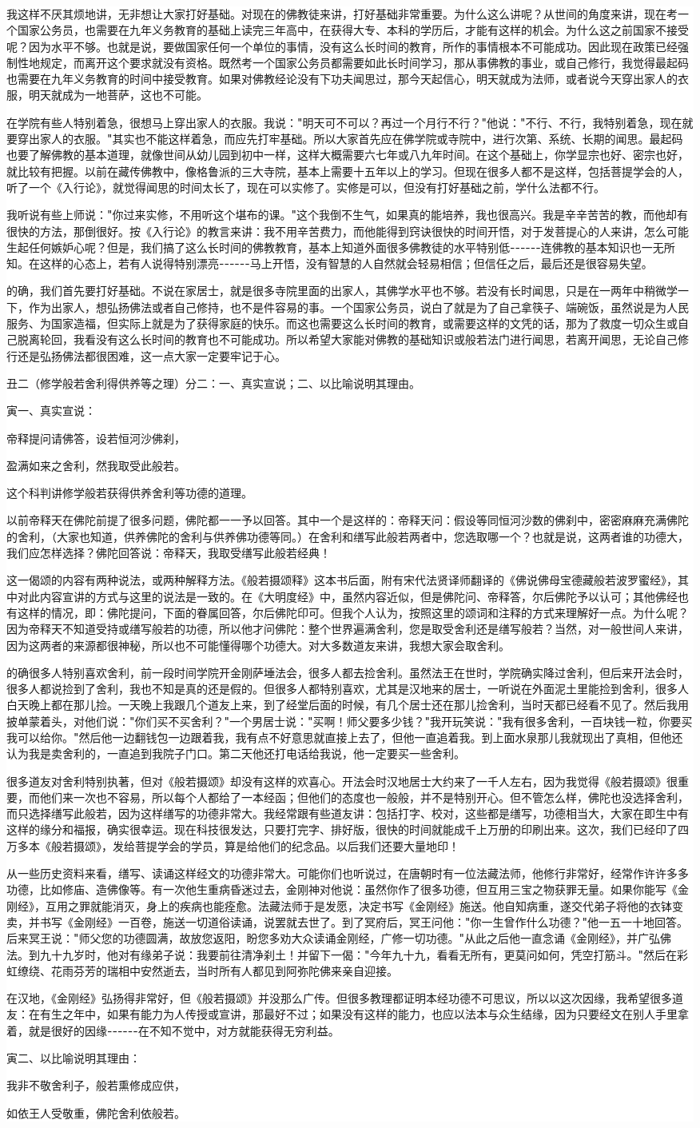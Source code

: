 我这样不厌其烦地讲，无非想让大家打好基础。对现在的佛教徒来讲，打好基础非常重要。为什么这么讲呢？从世间的角度来讲，现在考一个国家公务员，也需要在九年义务教育的基础上读完三年高中，在获得大专、本科的学历后，才能有这样的机会。为什么这之前国家不接受呢？因为水平不够。也就是说，要做国家任何一个单位的事情，没有这么长时间的教育，所作的事情根本不可能成功。因此现在政策已经强制性地规定，而离开这个要求就没有资格。既然考一个国家公务员都需要如此长时间学习，那从事佛教的事业，或自己修行，我觉得最起码也需要在九年义务教育的时间中接受教育。如果对佛教经论没有下功夫闻思过，那今天起信心，明天就成为法师，或者说今天穿出家人的衣服，明天就成为一地菩萨，这也不可能。

在学院有些人特别着急，很想马上穿出家人的衣服。我说："明天可不可以？再过一个月行不行？"他说："不行、不行，我特别着急，现在就要穿出家人的衣服。"其实也不能这样着急，而应先打牢基础。所以大家首先应在佛学院或寺院中，进行次第、系统、长期的闻思。最起码也要了解佛教的基本道理，就像世间从幼儿园到初中一样，这样大概需要六七年或八九年时间。在这个基础上，你学显宗也好、密宗也好，就比较有把握。以前在藏传佛教中，像格鲁派的三大寺院，基本上需要十五年以上的学习。但现在很多人都不是这样，包括菩提学会的人，听了一个《入行论》，就觉得闻思的时间太长了，现在可以实修了。实修是可以，但没有打好基础之前，学什么法都不行。

我听说有些上师说："你过来实修，不用听这个堪布的课。"这个我倒不生气，如果真的能培养，我也很高兴。我是辛辛苦苦的教，而他却有很快的方法，那倒很好。按《入行论》的教言来讲：我不用辛苦费力，而他能得到窍诀很快的时间开悟，对于发菩提心的人来讲，怎么可能生起任何嫉妒心呢？但是，我们搞了这么长时间的佛教教育，基本上知道外面很多佛教徒的水平特别低------连佛教的基本知识也一无所知。在这样的心态上，若有人说得特别漂亮------马上开悟，没有智慧的人自然就会轻易相信；但信任之后，最后还是很容易失望。

的确，我们首先要打好基础。不说在家居士，就是很多寺院里面的出家人，其佛学水平也不够。若没有长时闻思，只是在一两年中稍微学一下，作为出家人，想弘扬佛法或者自己修持，也不是件容易的事。一个国家公务员，说白了就是为了自己拿筷子、端碗饭，虽然说是为人民服务、为国家造福，但实际上就是为了获得家庭的快乐。而这也需要这么长时间的教育，或需要这样的文凭的话，那为了救度一切众生或自己脱离轮回，我看没有这么长时间的教育也不可能成功。所以希望大家能对佛教的基础知识或般若法门进行闻思，若离开闻思，无论自己修行还是弘扬佛法都很困难，这一点大家一定要牢记于心。

丑二（修学般若舍利得供养等之理）分二：一、真实宣说；二、以比喻说明其理由。

寅一、真实宣说：

帝释提问请佛答，设若恒河沙佛刹，

盈满如来之舍利，然我取受此般若。

这个科判讲修学般若获得供养舍利等功德的道理。

以前帝释天在佛陀前提了很多问题，佛陀都一一予以回答。其中一个是这样的：帝释天问：假设等同恒河沙数的佛刹中，密密麻麻充满佛陀的舍利，（大家也知道，供养佛陀的舍利与供养佛功德等同。）在舍利和缮写此般若两者中，您选取哪一个？也就是说，这两者谁的功德大，我们应怎样选择？佛陀回答说：帝释天，我取受缮写此般若经典！

这一偈颂的内容有两种说法，或两种解释方法。《般若摄颂释》这本书后面，附有宋代法贤译师翻译的《佛说佛母宝德藏般若波罗蜜经》，其中对此内容宣讲的方式与这里的说法是一致的。在《大明度经》中，虽然内容近似，但是佛陀问、帝释答，尔后佛陀予以认可；其他佛经也有这样的情况，即：佛陀提问，下面的眷属回答，尔后佛陀印可。但我个人认为，按照这里的颂词和注释的方式来理解好一点。为什么呢？因为帝释天不知道受持或缮写般若的功德，所以他才问佛陀：整个世界遍满舍利，您是取受舍利还是缮写般若？当然，对一般世间人来讲，因为这两者的来源都很神秘，所以也不可能懂得哪个功德大。对大多数道友来讲，我想大家会取舍利。

的确很多人特别喜欢舍利，前一段时间学院开金刚萨埵法会，很多人都去捡舍利。虽然法王在世时，学院确实降过舍利，但后来开法会时，很多人都说捡到了舍利，我也不知是真的还是假的。但很多人都特别喜欢，尤其是汉地来的居士，一听说在外面泥土里能捡到舍利，很多人白天晚上都在那儿捡。一天晚上我跟几个道友上来，到了经堂后面的时候，有几个居士还在那儿捡舍利，当时天都已经看不见了。然后我用披单蒙着头，对他们说："你们买不买舍利？"一个男居士说："买啊！师父要多少钱？"我开玩笑说："我有很多舍利，一百块钱一粒，你要买我可以给你。"然后他一边翻钱包一边跟着我，我有点不好意思就直接上去了，但他一直追着我。到上面水泉那儿我就现出了真相，但他还认为我是卖舍利的，一直追到我院子门口。第二天他还打电话给我说，他一定要买一些舍利。

很多道友对舍利特别执著，但对《般若摄颂》却没有这样的欢喜心。开法会时汉地居士大约来了一千人左右，因为我觉得《般若摄颂》很重要，而他们来一次也不容易，所以每个人都给了一本经函；但他们的态度也一般般，并不是特别开心。但不管怎么样，佛陀也没选择舍利，而只选择缮写此般若，因为这样缮写的功德非常大。我经常跟有些道友讲：包括打字、校对，这些都是缮写，功德相当大，大家在即生中有这样的缘分和福报，确实很幸运。现在科技很发达，只要打完字、排好版，很快的时间就能成千上万册的印刷出来。这次，我们已经印了四万多本《般若摄颂》，发给菩提学会的学员，算是给他们的纪念品。以后我们还要大量地印！

从一些历史资料来看，缮写、读诵这样经文的功德非常大。可能你们也听说过，在唐朝时有一位法藏法师，他修行非常好，经常作许许多多功德，比如修庙、造佛像等。有一次他生重病昏迷过去，金刚神对他说：虽然你作了很多功德，但互用三宝之物获罪无量。如果你能写《金刚经》，互用之罪就能消灭，身上的疾病也能痊愈。法藏法师于是发愿，决定书写《金刚经》施送。他自知病重，遂交代弟子将他的衣钵变卖，并书写《金刚经》一百卷，施送一切道俗读诵，说罢就去世了。到了冥府后，冥王问他："你一生曾作什么功德？"他一五一十地回答。后来冥王说："师父您的功德圆满，故放您返阳，盼您多劝大众读诵金刚经，广修一切功德。"从此之后他一直念诵《金刚经》，并广弘佛法。到九十九岁时，他对有缘弟子说：我要前往清净刹土！并留下一偈："今年九十九，看看无所有，更莫问如何，凭空打筋斗。"然后在彩虹缭绕、花雨芬芳的瑞相中安然逝去，当时所有人都见到阿弥陀佛来亲自迎接。

在汉地，《金刚经》弘扬得非常好，但《般若摄颂》并没那么广传。但很多教理都证明本经功德不可思议，所以以这次因缘，我希望很多道友：在有生之年中，如果有能力为人传授或宣讲，那最好不过；如果没有这样的能力，也应以法本与众生结缘，因为只要经文在别人手里拿着，就是很好的因缘------在不知不觉中，对方就能获得无穷利益。

寅二、以比喻说明其理由：

我非不敬舍利子，般若熏修成应供，

如依王人受敬重，佛陀舍利依般若。
